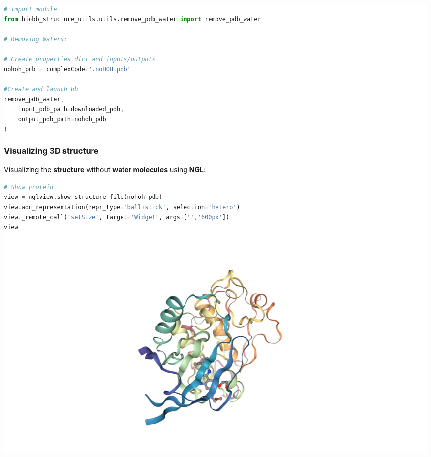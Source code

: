 
```python
# Import module
from biobb_structure_utils.utils.remove_pdb_water import remove_pdb_water

# Removing Waters:

# Create properties dict and inputs/outputs
nohoh_pdb = complexCode+'.noHOH.pdb'

#Create and launch bb
remove_pdb_water(
    input_pdb_path=downloaded_pdb,
    output_pdb_path=nohoh_pdb
)
```

<a id="vis3D"></a>
### Visualizing 3D structure
Visualizing the **structure** without **water molecules** using **NGL**: 


```python
# Show protein
view = nglview.show_structure_file(nohoh_pdb)
view.add_representation(repr_type='ball+stick', selection='hetero')
view._remote_call('setSize', target='Widget', args=['','600px'])
view
```

<img src='_static/ngl10.png'></img>
